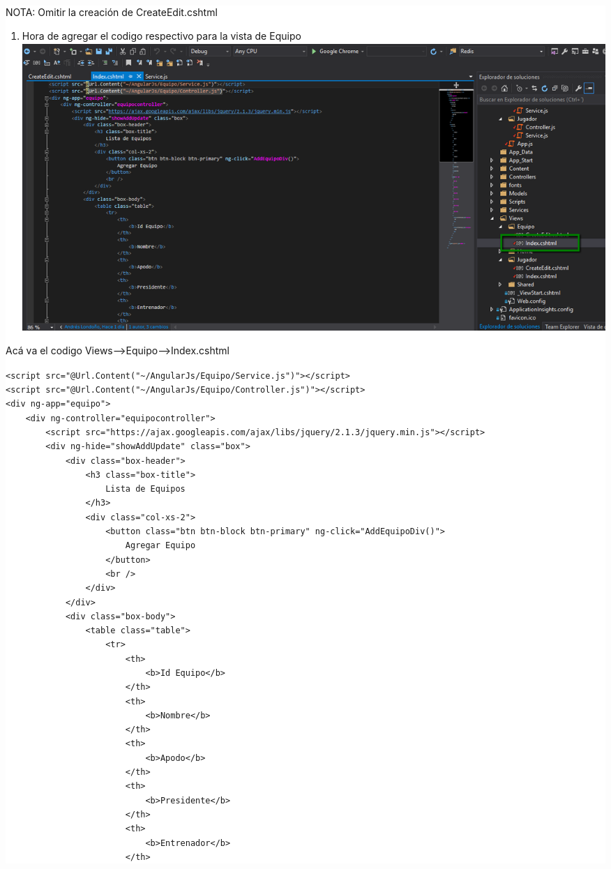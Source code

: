 NOTA: Omitir la creación de CreateEdit.cshtml
    
1. Hora de agregar el codigo respectivo para la vista de Equipo 
    ![grupo de recursos](images/33.png)

Acá va el codigo Views-->Equipo-->Index.cshtml

```
<script src="@Url.Content("~/AngularJs/Equipo/Service.js")"></script>
<script src="@Url.Content("~/AngularJs/Equipo/Controller.js")"></script>
<div ng-app="equipo">
    <div ng-controller="equipocontroller">
        <script src="https://ajax.googleapis.com/ajax/libs/jquery/2.1.3/jquery.min.js"></script>
        <div ng-hide="showAddUpdate" class="box">
            <div class="box-header">
                <h3 class="box-title">
                    Lista de Equipos
                </h3>
                <div class="col-xs-2">
                    <button class="btn btn-block btn-primary" ng-click="AddEquipoDiv()">
                        Agregar Equipo
                    </button>
                    <br />
                </div>
            </div>
            <div class="box-body">
                <table class="table">
                    <tr>
                        <th>
                            <b>Id Equipo</b>
                        </th>
                        <th>
                            <b>Nombre</b>
                        </th>
                        <th>
                            <b>Apodo</b>
                        </th>
                        <th>
                            <b>Presidente</b>
                        </th>
                        <th>
                            <b>Entrenador</b>
                        </th>
```